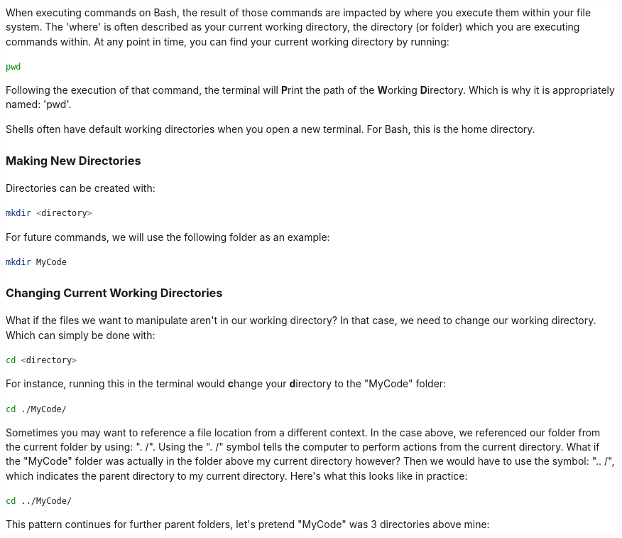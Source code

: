 When executing commands on Bash, the result of those commands are
impacted by where you execute them within your file system. The 'where' is
often described as your current working directory, the directory (or folder)
which you are executing commands within. At any point in time, you can find
your current working directory by running:

```bash
pwd
```

Following the execution of that command, the terminal will **P**rint the path of the **W**orking **D**irectory. Which is why it is appropriately named: 'pwd'.

Shells often have default working directories when you open a new terminal. For Bash,
this is the home directory.

### Making New Directories

Directories can be created with:

```bash
mkdir <directory>
```

For future commands, we will use the following folder as an example:

```bash
mkdir MyCode
```


### Changing Current Working Directories

What if the files we want to manipulate aren't in our working directory?
In that case, we need to change our working directory. Which can simply be done with:

```bash
cd <directory>
```

For instance, running this in the terminal would **c**hange your **d**irectory to the
"MyCode" folder:

```bash
cd ./MyCode/
```

Sometimes you may want to reference a file location from a different context.
In the case above, we referenced our folder from the current folder by
using: ". /". Using the ". /" symbol tells the computer to perform
actions from the current directory. What if the "MyCode" folder was actually
in the folder above my current directory however? Then we would have to use
the symbol: ".. /", which indicates the parent directory to my current directory.
Here's what this looks like in practice:

```bash
cd ../MyCode/
```

This pattern continues for further parent folders, let's pretend "MyCode" was
3 directories above mine:
